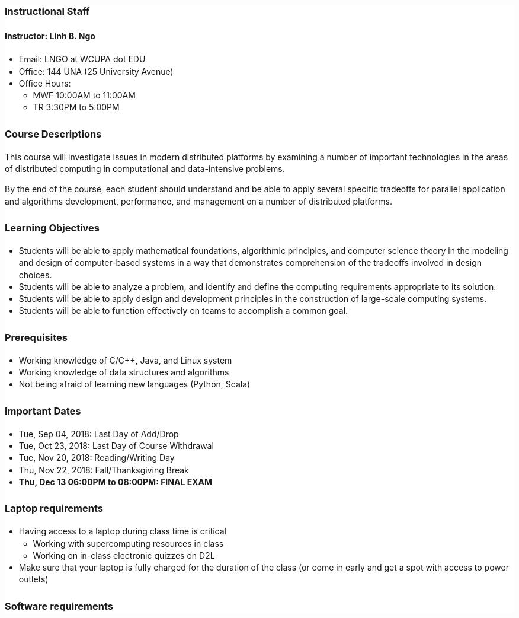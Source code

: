 ### Instructional Staff

#### Instructor: Linh B. Ngo

- Email: LNGO at WCUPA dot EDU
- Office: 144 UNA (25 University Avenue)
- Office Hours: 
  - MWF 10:00AM to 11:00AM 
  - TR 3:30PM to 5:00PM

### Course Descriptions

This course will investigate issues in modern distributed platforms by examining a number of important technologies in the areas of distributed computing in computational and data-intensive problems.

By the end of the course, each student should understand and be able to apply several specific tradeoffs for parallel application and algorithms development, performance, and management on a number of distributed platforms.

### Learning Objectives
- Students will be able to apply mathematical foundations, algorithmic principles, and computer science theory in the modeling and design of computer-based systems in a way that demonstrates comprehension of the tradeoffs involved in design choices.
- Students will be able to analyze a problem, and identify and define the computing requirements appropriate to its solution.
- Students will be able to apply design and development principles in the construction of large-scale computing systems.
- Students will be able to function effectively on teams to accomplish a common goal.

### Prerequisites

- Working knowledge of C/C++, Java, and Linux system
- Working knowledge of data structures and algorithms
- Not being afraid of learning new languages (Python, Scala)

### Important Dates

- Tue, Sep 04, 2018: Last Day of Add/Drop
- Tue, Oct 23, 2018: Last Day of Course Withdrawal
- Tue, Nov 20, 2018: Reading/Writing Day
- Thu, Nov 22, 2018: Fall/Thanksgiving Break
- **Thu, Dec 13 06:00PM to 08:00PM: FINAL EXAM**

### Laptop requirements

- Having access to a laptop during class time is critical
    + Working with supercomputing resources in class
    + Working on in-class electronic quizzes on D2L
- Make sure that your laptop is fully charged for the duration of the class (or come in early and get a spot with access to power outlets)

### Software requirements
